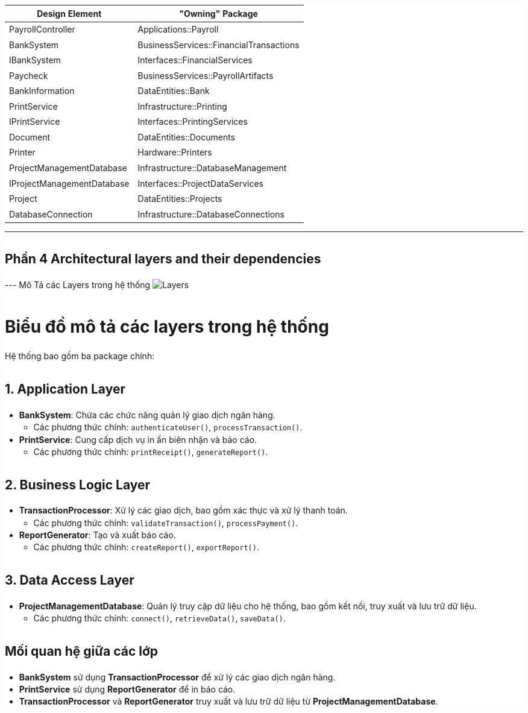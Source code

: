 | Design Element               | "Owning" Package                           |
|------------------------------|--------------------------------------------|
| PayrollController            | Applications::Payroll                     |
| BankSystem                   | BusinessServices::FinancialTransactions   |
| IBankSystem                  | Interfaces::FinancialServices             |
| Paycheck                     | BusinessServices::PayrollArtifacts        |
| BankInformation              | DataEntities::Bank                        |
| PrintService                 | Infrastructure::Printing                  |
| IPrintService                | Interfaces::PrintingServices              |
| Document                     | DataEntities::Documents                   |
| Printer                      | Hardware::Printers                        |
| ProjectManagementDatabase    | Infrastructure::DatabaseManagement        |
| IProjectManagementDatabase   | Interfaces::ProjectDataServices           |
| Project                      | DataEntities::Projects                    |
| DatabaseConnection           | Infrastructure::DatabaseConnections       |

---

## Phần 4 Architectural layers and their dependencies
--- Mô Tả các Layers trong hệ thống 
![Layers](https://www.planttext.com/api/plantuml/png/Z5CxKW914Ctd52q96X2esGOMe1G9MWXuW7Pebv5bTcjcbf9IOWCJSoD38m-mWO5SX1Du1MS6rE5ZQMVxfllrUwzwFugtgZQeJ3vAs4wVheGaw3IEUxMpPgi1F46j6Il3x75UFCW1o7WmUq7WxyyS4foGOXdo8SO4fPRxXFq8QbcM28v6f18yM89R1hOy6zHH3hiJRMYqX7rXRWOaZPkZ2qrgT-_dBLCf9wrx2gL6xdYNhzE0jgs4D5rIOy4f9CuStY5E8ZCXQKoIb5tMeInLvfjmojOT7KHGpxNDnIvffR7Wsqm5sjeBjQaALOmn4NsxRTD3wB2Dav4DOOkxXShcGlCgDLUqRiCNtJZaJtk74PoWGQXnxXrkUhE6hecRKvHspEbp_PUeLsBcgPIsAHIWo2X1OtBj8Qvn1VEYod2UeuJ1lBY7MCoBrwyRcnTF6GjEfbAvEzgUTWIv9irMxi1thsUtRDnAuWT-Dnm1-fZi-3hh_oTPbMJV_M-V0000__y30000)

# Biểu đồ mô tả các layers trong hệ thống

Hệ thống bao gồm ba package chính:

## 1. Application Layer
- **BankSystem**: Chứa các chức năng quản lý giao dịch ngân hàng.
  - Các phương thức chính: `authenticateUser()`, `processTransaction()`.
- **PrintService**: Cung cấp dịch vụ in ấn biên nhận và báo cáo.
  - Các phương thức chính: `printReceipt()`, `generateReport()`.

## 2. Business Logic Layer
- **TransactionProcessor**: Xử lý các giao dịch, bao gồm xác thực và xử lý thanh toán.
  - Các phương thức chính: `validateTransaction()`, `processPayment()`.
- **ReportGenerator**: Tạo và xuất báo cáo.
  - Các phương thức chính: `createReport()`, `exportReport()`.

## 3. Data Access Layer
- **ProjectManagementDatabase**: Quản lý truy cập dữ liệu cho hệ thống, bao gồm kết nối, truy xuất và lưu trữ dữ liệu.
  - Các phương thức chính: `connect()`, `retrieveData()`, `saveData()`.

## Mối quan hệ giữa các lớp
- **BankSystem** sử dụng **TransactionProcessor** để xử lý các giao dịch ngân hàng.
- **PrintService** sử dụng **ReportGenerator** để in báo cáo.
- **TransactionProcessor** và **ReportGenerator** truy xuất và lưu trữ dữ liệu từ **ProjectManagementDatabase**.

